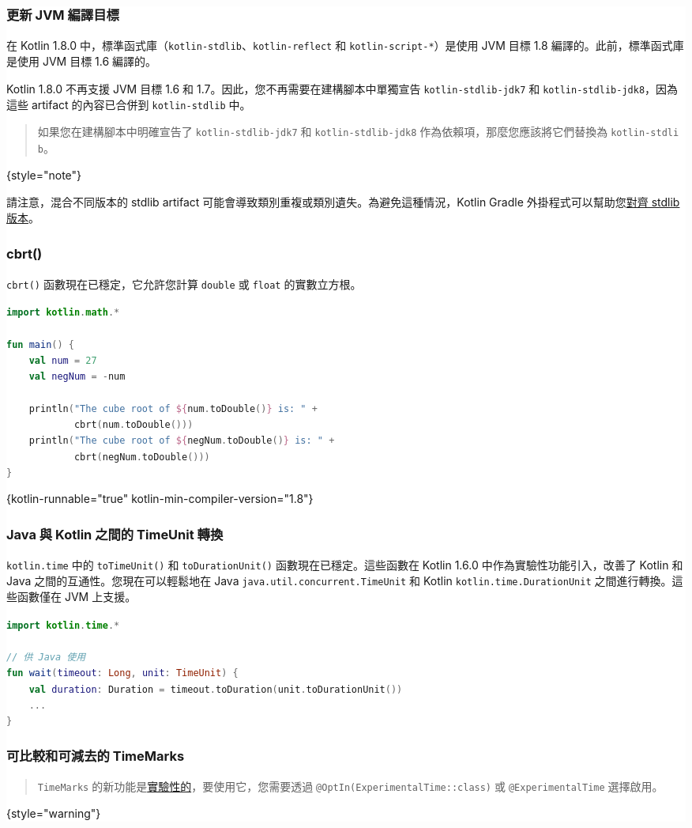 ### 更新 JVM 編譯目標

在 Kotlin 1.8.0 中，標準函式庫（`kotlin-stdlib`、`kotlin-reflect` 和 `kotlin-script-*`）是使用 JVM 目標 1.8 編譯的。此前，標準函式庫是使用 JVM 目標 1.6 編譯的。

Kotlin 1.8.0 不再支援 JVM 目標 1.6 和 1.7。因此，您不再需要在建構腳本中單獨宣告 `kotlin-stdlib-jdk7` 和 `kotlin-stdlib-jdk8`，因為這些 artifact 的內容已合併到 `kotlin-stdlib` 中。

> 如果您在建構腳本中明確宣告了 `kotlin-stdlib-jdk7` 和 `kotlin-stdlib-jdk8` 作為依賴項，那麼您應該將它們替換為 `kotlin-stdlib`。
>
{style="note"}

請注意，混合不同版本的 stdlib artifact 可能會導致類別重複或類別遺失。為避免這種情況，Kotlin Gradle 外掛程式可以幫助您[對齊 stdlib 版本](#usage-of-the-latest-kotlin-stdlib-version-in-transitive-dependencies)。

### cbrt()

`cbrt()` 函數現在已穩定，它允許您計算 `double` 或 `float` 的實數立方根。

```kotlin
import kotlin.math.*

fun main() {
    val num = 27
    val negNum = -num

    println("The cube root of ${num.toDouble()} is: " +
            cbrt(num.toDouble()))
    println("The cube root of ${negNum.toDouble()} is: " +
            cbrt(negNum.toDouble()))
}
```
{kotlin-runnable="true" kotlin-min-compiler-version="1.8"}

### Java 與 Kotlin 之間的 TimeUnit 轉換

`kotlin.time` 中的 `toTimeUnit()` 和 `toDurationUnit()` 函數現在已穩定。這些函數在 Kotlin 1.6.0 中作為實驗性功能引入，改善了 Kotlin 和 Java 之間的互通性。您現在可以輕鬆地在 Java `java.util.concurrent.TimeUnit` 和 Kotlin `kotlin.time.DurationUnit` 之間進行轉換。這些函數僅在 JVM 上支援。

```kotlin
import kotlin.time.*

// 供 Java 使用
fun wait(timeout: Long, unit: TimeUnit) {
    val duration: Duration = timeout.toDuration(unit.toDurationUnit())
    ...
}
```

### 可比較和可減去的 TimeMarks

> `TimeMarks` 的新功能是[實驗性的](components-stability.md#stability-levels-explained)，要使用它，您需要透過 `@OptIn(ExperimentalTime::class)` 或 `@ExperimentalTime` 選擇啟用。
>
{style="warning"}
